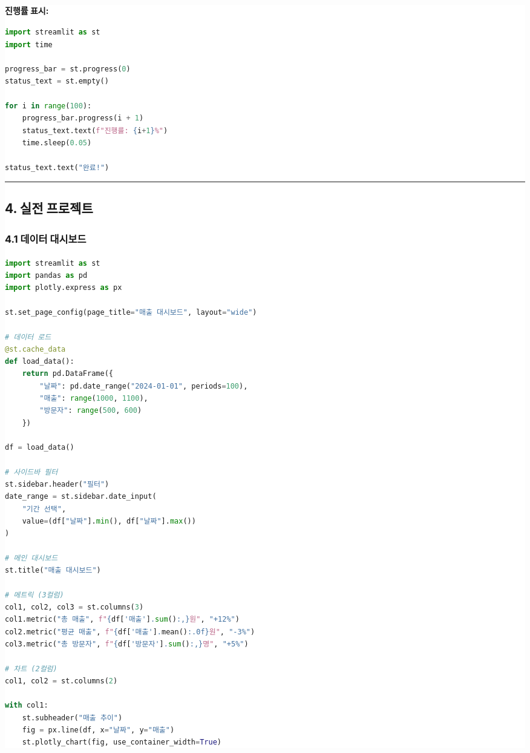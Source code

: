 **진행률 표시:**
```python
import streamlit as st
import time

progress_bar = st.progress(0)
status_text = st.empty()

for i in range(100):
    progress_bar.progress(i + 1)
    status_text.text(f"진행률: {i+1}%")
    time.sleep(0.05)

status_text.text("완료!")
```

---

## 4. 실전 프로젝트

### 4.1 데이터 대시보드

```python
import streamlit as st
import pandas as pd
import plotly.express as px

st.set_page_config(page_title="매출 대시보드", layout="wide")

# 데이터 로드
@st.cache_data
def load_data():
    return pd.DataFrame({
        "날짜": pd.date_range("2024-01-01", periods=100),
        "매출": range(1000, 1100),
        "방문자": range(500, 600)
    })

df = load_data()

# 사이드바 필터
st.sidebar.header("필터")
date_range = st.sidebar.date_input(
    "기간 선택",
    value=(df["날짜"].min(), df["날짜"].max())
)

# 메인 대시보드
st.title("매출 대시보드")

# 메트릭 (3컬럼)
col1, col2, col3 = st.columns(3)
col1.metric("총 매출", f"{df['매출'].sum():,}원", "+12%")
col2.metric("평균 매출", f"{df['매출'].mean():.0f}원", "-3%")
col3.metric("총 방문자", f"{df['방문자'].sum():,}명", "+5%")

# 차트 (2컬럼)
col1, col2 = st.columns(2)

with col1:
    st.subheader("매출 추이")
    fig = px.line(df, x="날짜", y="매출")
    st.plotly_chart(fig, use_container_width=True)

```